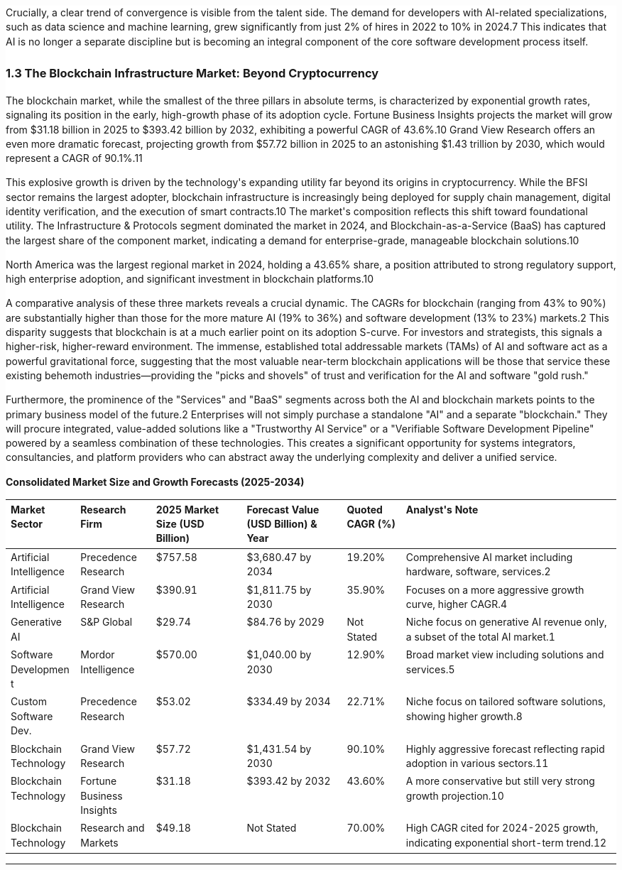Crucially, a clear trend of convergence is visible from the talent side. The demand for developers with AI-related specializations, such as data science and machine learning, grew significantly from just 2% of hires in 2022 to 10% in 2024\.7 This indicates that AI is no longer a separate discipline but is becoming an integral component of the core software development process itself.

### **1.3 The Blockchain Infrastructure Market: Beyond Cryptocurrency**

The blockchain market, while the smallest of the three pillars in absolute terms, is characterized by exponential growth rates, signaling its position in the early, high-growth phase of its adoption cycle. Fortune Business Insights projects the market will grow from $31.18 billion in 2025 to $393.42 billion by 2032, exhibiting a powerful CAGR of 43.6%.10 Grand View Research offers an even more dramatic forecast, projecting growth from $57.72 billion in 2025 to an astonishing $1.43 trillion by 2030, which would represent a CAGR of 90.1%.11

This explosive growth is driven by the technology's expanding utility far beyond its origins in cryptocurrency. While the BFSI sector remains the largest adopter, blockchain infrastructure is increasingly being deployed for supply chain management, digital identity verification, and the execution of smart contracts.10 The market's composition reflects this shift toward foundational utility. The Infrastructure & Protocols segment dominated the market in 2024, and Blockchain-as-a-Service (BaaS) has captured the largest share of the component market, indicating a demand for enterprise-grade, manageable blockchain solutions.10

North America was the largest regional market in 2024, holding a 43.65% share, a position attributed to strong regulatory support, high enterprise adoption, and significant investment in blockchain platforms.10

A comparative analysis of these three markets reveals a crucial dynamic. The CAGRs for blockchain (ranging from 43% to 90%) are substantially higher than those for the more mature AI (19% to 36%) and software development (13% to 23%) markets.2 This disparity suggests that blockchain is at a much earlier point on its adoption S-curve. For investors and strategists, this signals a higher-risk, higher-reward environment. The immense, established total addressable markets (TAMs) of AI and software act as a powerful gravitational force, suggesting that the most valuable near-term blockchain applications will be those that service these existing behemoth industries—providing the "picks and shovels" of trust and verification for the AI and software "gold rush."

Furthermore, the prominence of the "Services" and "BaaS" segments across both the AI and blockchain markets points to the primary business model of the future.2 Enterprises will not simply purchase a standalone "AI" and a separate "blockchain." They will procure integrated, value-added solutions like a "Trustworthy AI Service" or a "Verifiable Software Development Pipeline" powered by a seamless combination of these technologies. This creates a significant opportunity for systems integrators, consultancies, and platform providers who can abstract away the underlying complexity and deliver a unified service.

**Consolidated Market Size and Growth Forecasts (2025-2034)**

| Market Sector | Research Firm | 2025 Market Size (USD Billion) | Forecast Value (USD Billion) & Year | Quoted CAGR (%) | Analyst's Note |
| :---- | :---- | :---- | :---- | :---- | :---- |
| Artificial Intelligence | Precedence Research | $757.58 | $3,680.47 by 2034 | 19.20% | Comprehensive AI market including hardware, software, services.2 |
| Artificial Intelligence | Grand View Research | $390.91 | $1,811.75 by 2030 | 35.90% | Focuses on a more aggressive growth curve, higher CAGR.4 |
| Generative AI | S\&P Global | $29.74 | $84.76 by 2029 | Not Stated | Niche focus on generative AI revenue only, a subset of the total AI market.1 |
| Software Development | Mordor Intelligence | $570.00 | $1,040.00 by 2030 | 12.90% | Broad market view including solutions and services.5 |
| Custom Software Dev. | Precedence Research | $53.02 | $334.49 by 2034 | 22.71% | Niche focus on tailored software solutions, showing higher growth.8 |
| Blockchain Technology | Grand View Research | $57.72 | $1,431.54 by 2030 | 90.10% | Highly aggressive forecast reflecting rapid adoption in various sectors.11 |
| Blockchain Technology | Fortune Business Insights | $31.18 | $393.42 by 2032 | 43.60% | A more conservative but still very strong growth projection.10 |
| Blockchain Technology | Research and Markets | $49.18 | Not Stated | 70.00% | High CAGR cited for 2024-2025 growth, indicating exponential short-term trend.12 |

---